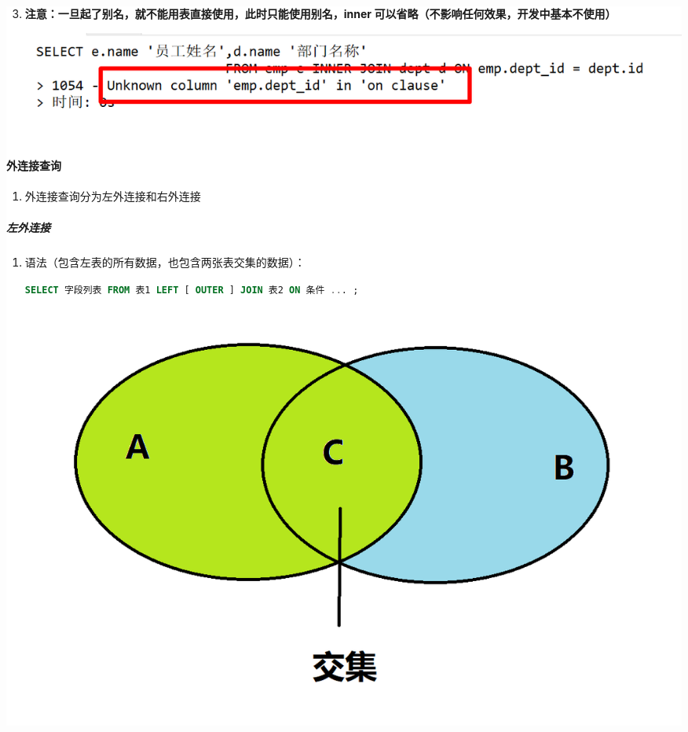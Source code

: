    

3. **注意：一旦起了别名，就不能用表直接使用，此时只能使用别名，inner 可以省略（不影响任何效果，开发中基本不使用）**

   ![image-20220622112218370](day04.assets/image-20220622112218370.png)

   

#### 外连接查询

1. 外连接查询分为左外连接和右外连接

##### 左外连接

1. 语法（包含左表的所有数据，也包含两张表交集的数据）：

   ```sql
   SELECT 字段列表 FROM 表1 LEFT [ OUTER ] JOIN 表2 ON 条件 ... ;
   ```

   ![image-20220622114232241](day04.assets/image-20220622114232241.png)
